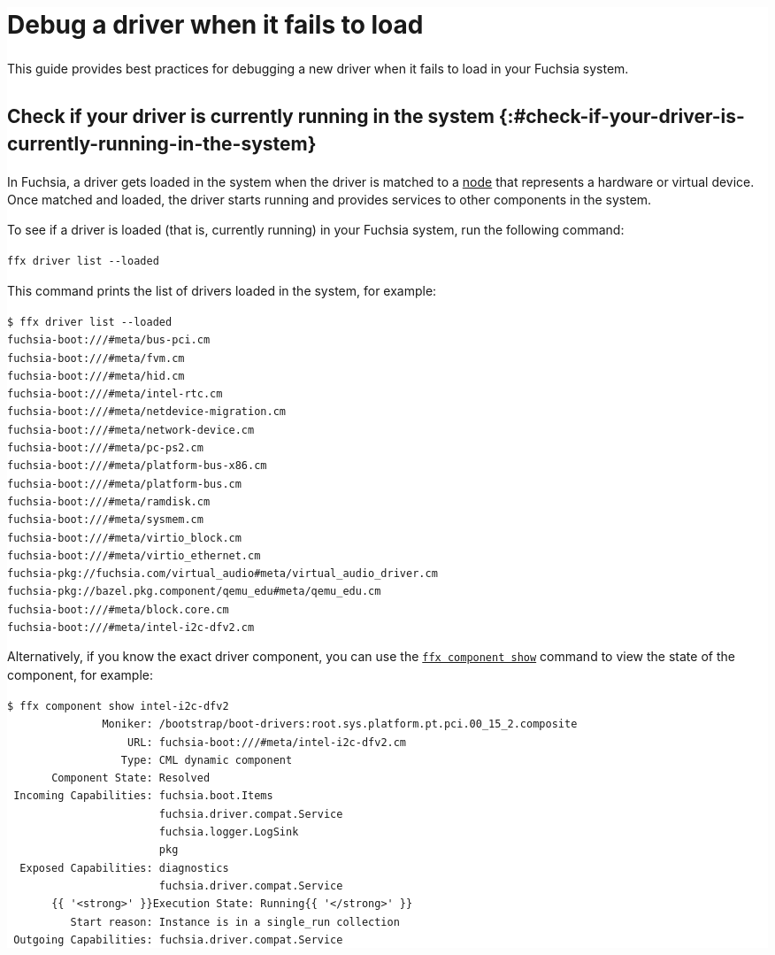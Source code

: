 # Debug a driver when it fails to load

This guide provides best practices for debugging a new driver when it fails to load in your
Fuchsia system.

## Check if your driver is currently running in the system {:#check-if-your-driver-is-currently-running-in-the-system}

In Fuchsia, a driver gets loaded in the system when the driver is matched to a
[node][drivers-and-nodes] that represents a hardware or virtual device. Once matched and
loaded, the driver starts running and provides services to other components in the system.

To see if a driver is loaded (that is, currently running) in your Fuchsia system,
run the following command:

```posix-terminal
ffx driver list --loaded
```

This command prints the list of drivers loaded in the system, for example:

```none {:.devsite-disable-click-to-copy}
$ ffx driver list --loaded
fuchsia-boot:///#meta/bus-pci.cm
fuchsia-boot:///#meta/fvm.cm
fuchsia-boot:///#meta/hid.cm
fuchsia-boot:///#meta/intel-rtc.cm
fuchsia-boot:///#meta/netdevice-migration.cm
fuchsia-boot:///#meta/network-device.cm
fuchsia-boot:///#meta/pc-ps2.cm
fuchsia-boot:///#meta/platform-bus-x86.cm
fuchsia-boot:///#meta/platform-bus.cm
fuchsia-boot:///#meta/ramdisk.cm
fuchsia-boot:///#meta/sysmem.cm
fuchsia-boot:///#meta/virtio_block.cm
fuchsia-boot:///#meta/virtio_ethernet.cm
fuchsia-pkg://fuchsia.com/virtual_audio#meta/virtual_audio_driver.cm
fuchsia-pkg://bazel.pkg.component/qemu_edu#meta/qemu_edu.cm
fuchsia-boot:///#meta/block.core.cm
fuchsia-boot:///#meta/intel-i2c-dfv2.cm
```

Alternatively, if you know the exact driver component, you can use the
[`ffx component show`][ffx-component-show] command to view the state of the component,
for example:

```none {:.devsite-disable-click-to-copy}
$ ffx component show intel-i2c-dfv2
               Moniker: /bootstrap/boot-drivers:root.sys.platform.pt.pci.00_15_2.composite
                   URL: fuchsia-boot:///#meta/intel-i2c-dfv2.cm
                  Type: CML dynamic component
       Component State: Resolved
 Incoming Capabilities: fuchsia.boot.Items
                        fuchsia.driver.compat.Service
                        fuchsia.logger.LogSink
                        pkg
  Exposed Capabilities: diagnostics
                        fuchsia.driver.compat.Service
       {{ '<strong>' }}Execution State: Running{{ '</strong>' }}
          Start reason: Instance is in a single_run collection
 Outgoing Capabilities: fuchsia.driver.compat.Service
```


[drivers-and-nodes]: /docs/concepts/drivers/drivers_and_nodes.md
[write-bind-rules]: /docs/development/sdk/write-bind-rules-for-driver.md
[component-manifests]: /docs/concepts/components/v2/component_manifests.md
[driver-framework]: /docs/concepts/drivers/driver_framework.md
[driver-binding]: /docs/concepts/drivers/driver_binding.md
[fuchsia-package-server]: /docs/development/tools/ffx/workflows/create-a-package-repository.md
[bazel-run]: https://fuchsia.googlesource.com/sdk-samples/drivers
[fuchsia-pci-bind]: https://cs.opensource.google/fuchsia/fuchsia/+/main:src/devices/bind/fuchsia.pci/fuchsia.pci.bind
[ffx-component-show]: /docs/development/tools/ffx/workflows/view-component-information.md
[ffx-log]: /docs/development/tools/ffx/workflows/view-device-logs.md
[implement-driver-hooks]: /docs/development/drivers/tutorials/sdk_build_driver/driver-binding.md#implement_driver_hooks